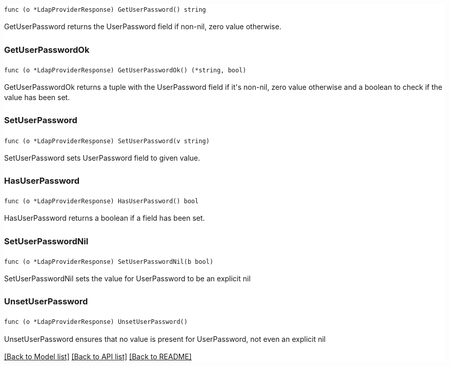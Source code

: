 `func (o *LdapProviderResponse) GetUserPassword() string`

GetUserPassword returns the UserPassword field if non-nil, zero value otherwise.

### GetUserPasswordOk

`func (o *LdapProviderResponse) GetUserPasswordOk() (*string, bool)`

GetUserPasswordOk returns a tuple with the UserPassword field if it's non-nil, zero value otherwise
and a boolean to check if the value has been set.

### SetUserPassword

`func (o *LdapProviderResponse) SetUserPassword(v string)`

SetUserPassword sets UserPassword field to given value.

### HasUserPassword

`func (o *LdapProviderResponse) HasUserPassword() bool`

HasUserPassword returns a boolean if a field has been set.

### SetUserPasswordNil

`func (o *LdapProviderResponse) SetUserPasswordNil(b bool)`

 SetUserPasswordNil sets the value for UserPassword to be an explicit nil

### UnsetUserPassword
`func (o *LdapProviderResponse) UnsetUserPassword()`

UnsetUserPassword ensures that no value is present for UserPassword, not even an explicit nil

[[Back to Model list]](../README.md#documentation-for-models) [[Back to API list]](../README.md#documentation-for-api-endpoints) [[Back to README]](../README.md)


